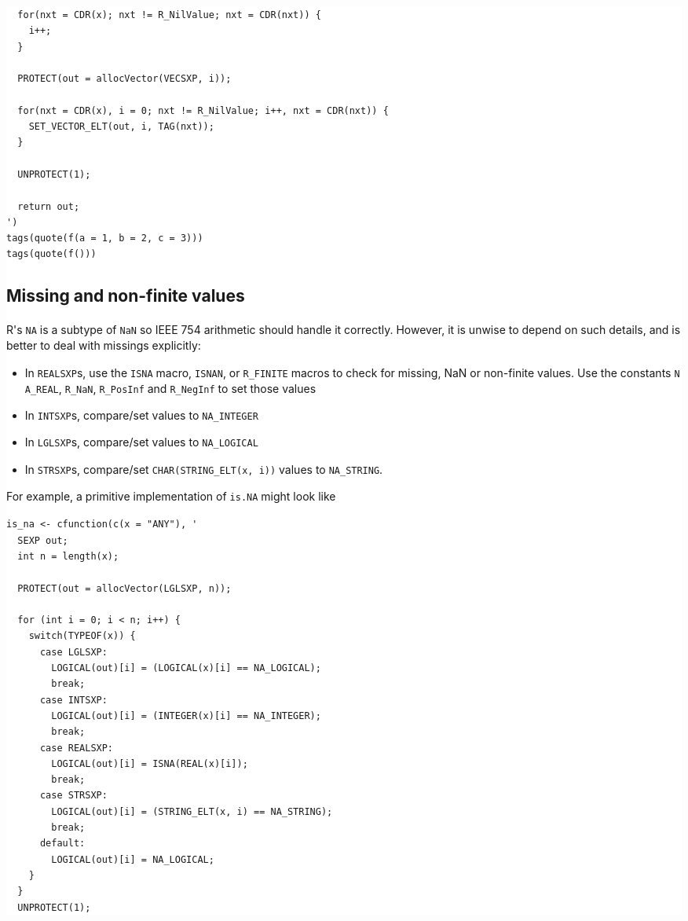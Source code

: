       for(nxt = CDR(x); nxt != R_NilValue; nxt = CDR(nxt)) {
        i++;
      }

      PROTECT(out = allocVector(VECSXP, i));

      for(nxt = CDR(x), i = 0; nxt != R_NilValue; i++, nxt = CDR(nxt)) {
        SET_VECTOR_ELT(out, i, TAG(nxt));
      }

      UNPROTECT(1);

      return out;
    ')
    tags(quote(f(a = 1, b = 2, c = 3)))
    tags(quote(f()))


## Missing and non-finite values

R's `NA` is a subtype of `NaN` so IEEE 754 arithmetic should handle it
correctly.  However, it is unwise to depend on such details, and is better to deal with missings explicitly:

* In `REALSXP`s, use the `ISNA` macro, `ISNAN`, or `R_FINITE` macros to check for missing, NaN or non-finite values.  Use the constants `NA_REAL`, `R_NaN`, `R_PosInf` and `R_NegInf` to set those values

* In `INTSXP`s, compare/set values to `NA_INTEGER`

* In `LGLSXP`s, compare/set values to `NA_LOGICAL`

* In `STRSXP`s, compare/set `CHAR(STRING_ELT(x, i))` values to `NA_STRING`. 

For example, a primitive implementation of `is.NA` might look like

    is_na <- cfunction(c(x = "ANY"), '
      SEXP out;
      int n = length(x);

      PROTECT(out = allocVector(LGLSXP, n));

      for (int i = 0; i < n; i++) {
        switch(TYPEOF(x)) {
          case LGLSXP:
            LOGICAL(out)[i] = (LOGICAL(x)[i] == NA_LOGICAL);
            break;
          case INTSXP:
            LOGICAL(out)[i] = (INTEGER(x)[i] == NA_INTEGER);
            break;
          case REALSXP:
            LOGICAL(out)[i] = ISNA(REAL(x)[i]);
            break;
          case STRSXP:
            LOGICAL(out)[i] = (STRING_ELT(x, i) == NA_STRING);
            break;
          default:
            LOGICAL(out)[i] = NA_LOGICAL;
        }
      }
      UNPROTECT(1);
